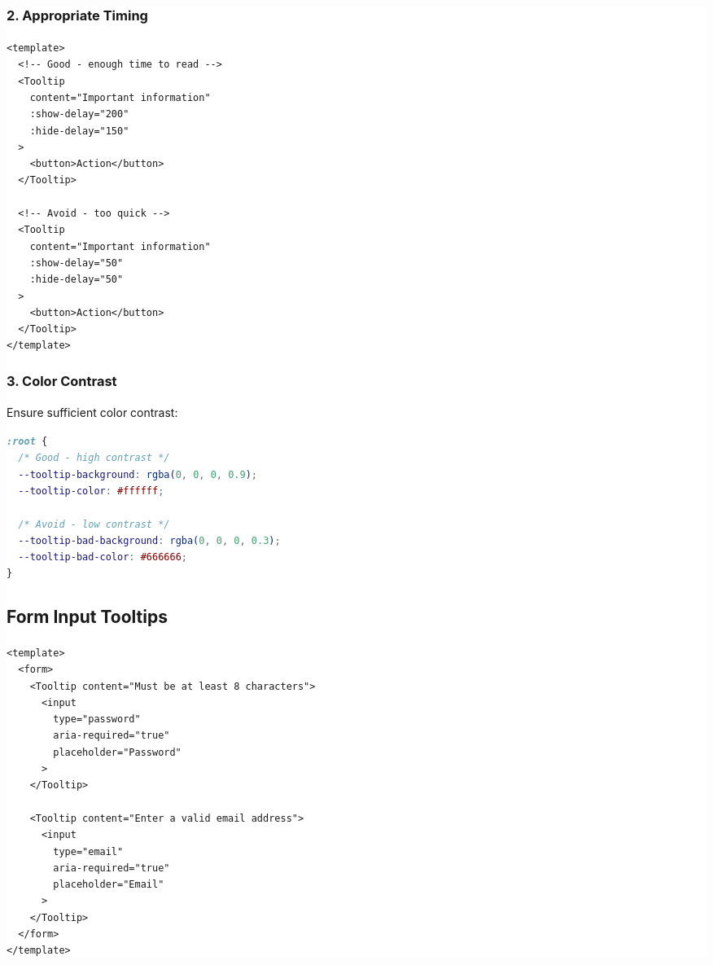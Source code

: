 ### 2. Appropriate Timing

```vue
<template>
  <!-- Good - enough time to read -->
  <Tooltip
    content="Important information"
    :show-delay="200"
    :hide-delay="150"
  >
    <button>Action</button>
  </Tooltip>

  <!-- Avoid - too quick -->
  <Tooltip
    content="Important information"
    :show-delay="50"
    :hide-delay="50"
  >
    <button>Action</button>
  </Tooltip>
</template>
```

### 3. Color Contrast

Ensure sufficient color contrast:

```css
:root {
  /* Good - high contrast */
  --tooltip-background: rgba(0, 0, 0, 0.9);
  --tooltip-color: #ffffff;

  /* Avoid - low contrast */
  --tooltip-bad-background: rgba(0, 0, 0, 0.3);
  --tooltip-bad-color: #666666;
}
```

## Form Input Tooltips

```vue
<template>
  <form>
    <Tooltip content="Must be at least 8 characters">
      <input
        type="password"
        aria-required="true"
        placeholder="Password"
      >
    </Tooltip>

    <Tooltip content="Enter a valid email address">
      <input
        type="email"
        aria-required="true"
        placeholder="Email"
      >
    </Tooltip>
  </form>
</template>
```
